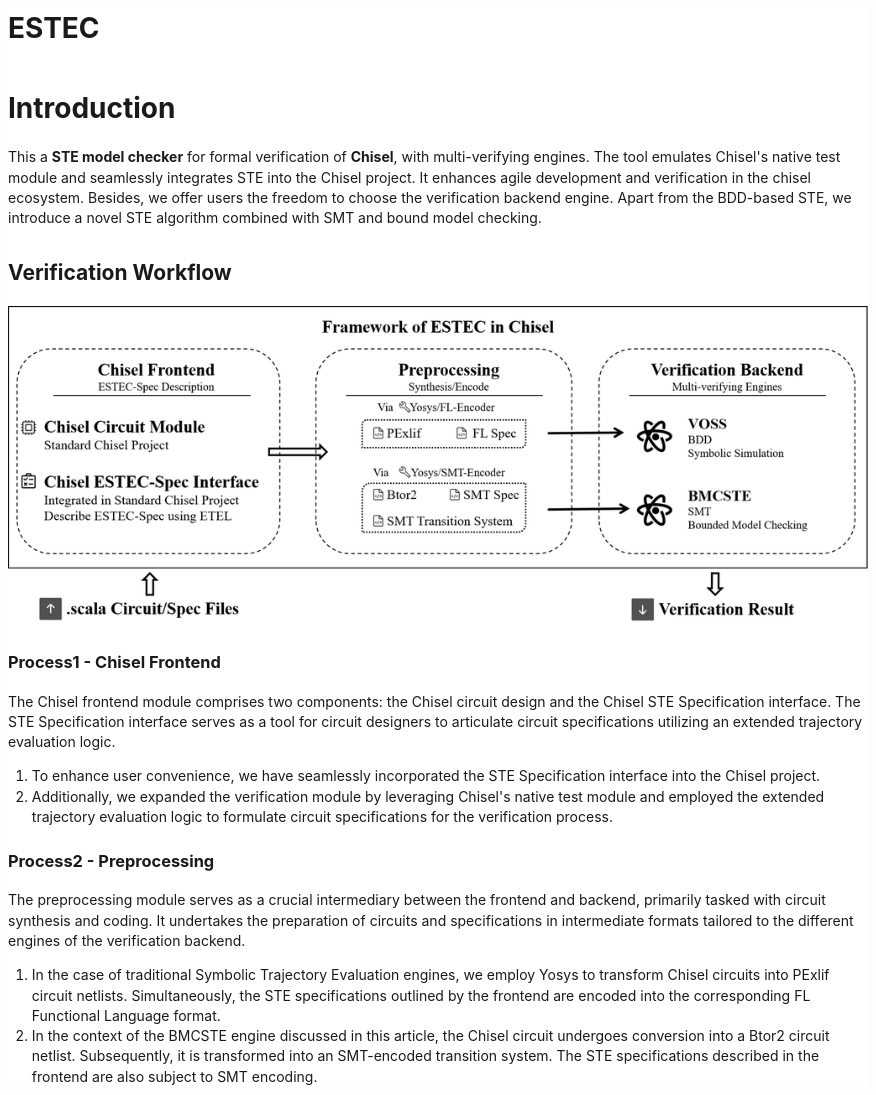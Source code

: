 # ESTEC

# Introduction

This a **STE model checker** for formal verification of **Chisel**, with multi-verifying engines.  The tool emulates Chisel's native test module and seamlessly integrates STE into the Chisel project. It enhances agile development and verification in the chisel ecosystem. Besides, we offer users the freedom to choose the verification backend engine. Apart from the BDD-based STE, we introduce a novel STE algorithm combined with SMT and bound model checking.

## Verification Workflow

![steframework2](./assets/steframework2.png)

### Process1 - Chisel Frontend

The Chisel frontend module comprises two components: the Chisel circuit design and the Chisel STE Specification interface. The STE Specification interface serves as a tool for circuit designers to articulate circuit specifications utilizing an extended trajectory evaluation logic.

1.  To enhance user convenience, we have seamlessly incorporated the STE Specification interface into the Chisel project. 
2. Additionally, we expanded the verification module by leveraging Chisel's native test module and employed the extended trajectory evaluation logic to formulate circuit specifications for the verification process.

### Process2 - Preprocessing

The preprocessing module serves as a crucial intermediary between the frontend and backend, primarily tasked with circuit synthesis and coding. It undertakes the preparation of circuits and specifications in intermediate formats tailored to the different engines of the verification backend. 

1. In the case of traditional Symbolic Trajectory Evaluation engines, we employ Yosys to transform Chisel circuits into PExlif circuit netlists. Simultaneously, the STE specifications outlined by the frontend are encoded into the corresponding FL Functional Language format. 
2. In the context of the BMCSTE engine discussed in this article, the Chisel circuit undergoes conversion into a Btor2 circuit netlist. Subsequently, it is transformed into an SMT-encoded transition system. The STE specifications described in the frontend are also subject to SMT encoding.
